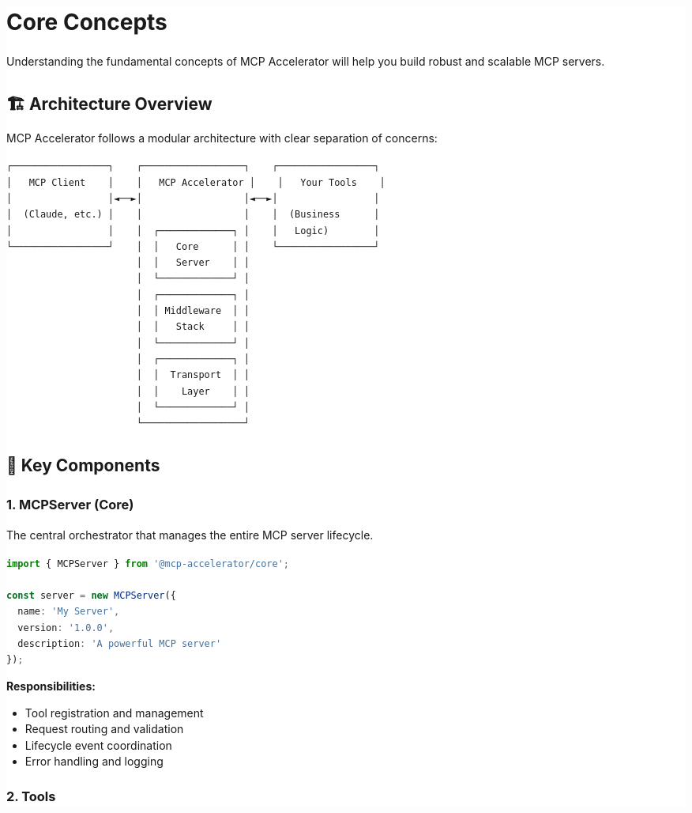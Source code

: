 # Core Concepts

Understanding the fundamental concepts of MCP Accelerator will help you build robust and scalable MCP servers.

## 🏗️ Architecture Overview

MCP Accelerator follows a modular architecture with clear separation of concerns:

```
┌─────────────────┐    ┌──────────────────┐    ┌─────────────────┐
│   MCP Client    │    │   MCP Accelerator │    │   Your Tools    │
│                 │◄──►│                  │◄──►│                 │
│  (Claude, etc.) │    │                  │    │  (Business      │
│                 │    │  ┌─────────────┐ │    │   Logic)        │
└─────────────────┘    │  │   Core      │ │    └─────────────────┘
                       │  │   Server    │ │
                       │  └─────────────┘ │
                       │  ┌─────────────┐ │
                       │  │ Middleware  │ │
                       │  │   Stack     │ │
                       │  └─────────────┘ │
                       │  ┌─────────────┐ │
                       │  │  Transport  │ │
                       │  │    Layer    │ │
                       │  └─────────────┘ │
                       └──────────────────┘
```

## 🎯 Key Components

### 1. MCPServer (Core)

The central orchestrator that manages the entire MCP server lifecycle.

```typescript
import { MCPServer } from '@mcp-accelerator/core';

const server = new MCPServer({
  name: 'My Server',
  version: '1.0.0',
  description: 'A powerful MCP server'
});
```

**Responsibilities:**
- Tool registration and management
- Request routing and validation
- Lifecycle event coordination
- Error handling and logging

### 2. Tools
